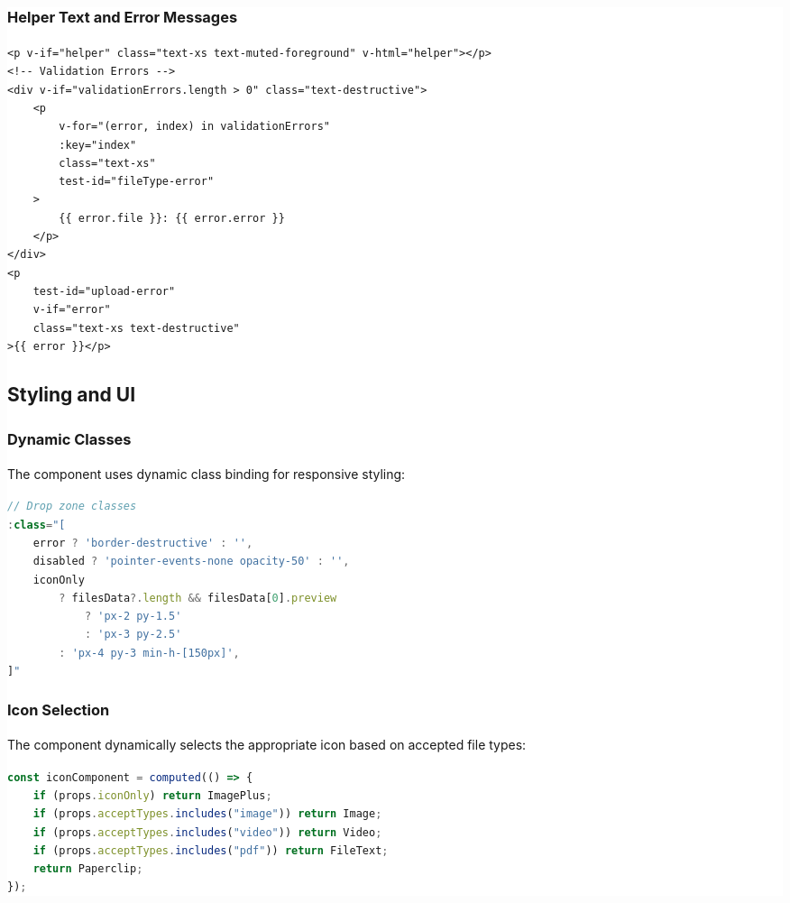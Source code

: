 ### Helper Text and Error Messages

```vue
<p v-if="helper" class="text-xs text-muted-foreground" v-html="helper"></p>
<!-- Validation Errors -->
<div v-if="validationErrors.length > 0" class="text-destructive">
    <p
        v-for="(error, index) in validationErrors"
        :key="index"
        class="text-xs"
        test-id="fileType-error"
    >
        {{ error.file }}: {{ error.error }}
    </p>
</div>
<p
    test-id="upload-error"
    v-if="error"
    class="text-xs text-destructive"
>{{ error }}</p>
```

## Styling and UI

### Dynamic Classes

The component uses dynamic class binding for responsive styling:

```typescript
// Drop zone classes
:class="[
    error ? 'border-destructive' : '',
    disabled ? 'pointer-events-none opacity-50' : '',
    iconOnly
        ? filesData?.length && filesData[0].preview
            ? 'px-2 py-1.5'
            : 'px-3 py-2.5'
        : 'px-4 py-3 min-h-[150px]',
]"
```

### Icon Selection

The component dynamically selects the appropriate icon based on accepted file types:

```typescript
const iconComponent = computed(() => {
    if (props.iconOnly) return ImagePlus;
    if (props.acceptTypes.includes("image")) return Image;
    if (props.acceptTypes.includes("video")) return Video;
    if (props.acceptTypes.includes("pdf")) return FileText;
    return Paperclip;
});
```
